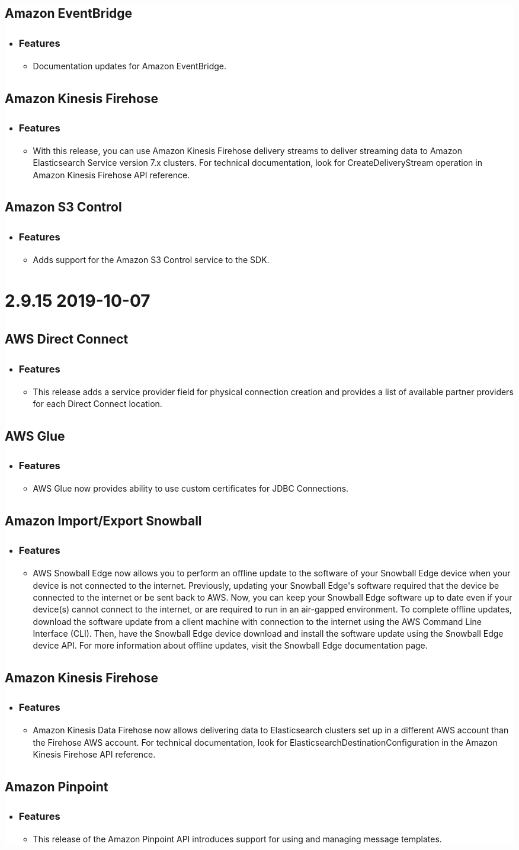 ## __Amazon EventBridge__
  - ### Features
    - Documentation updates for Amazon EventBridge.

## __Amazon Kinesis Firehose__
  - ### Features
    - With this release, you can use Amazon Kinesis Firehose delivery streams to deliver streaming data to Amazon Elasticsearch Service version 7.x clusters. For technical documentation, look for CreateDeliveryStream operation in Amazon Kinesis Firehose API reference.

## __Amazon S3 Control__
  - ### Features
    - Adds support for the Amazon S3 Control service to the SDK.

# __2.9.15__ __2019-10-07__
## __AWS Direct Connect__
  - ### Features
    - This release adds a service provider field for physical connection creation and provides a list of available partner providers for each Direct Connect location.

## __AWS Glue__
  - ### Features
    - AWS Glue now provides ability to use custom certificates for JDBC Connections.

## __Amazon Import/Export Snowball__
  - ### Features
    - AWS Snowball Edge now allows you to perform an offline update to the software of your Snowball Edge device when your device is not connected to the internet. Previously, updating your Snowball Edge's software required that the device be connected to the internet or be sent back to AWS. Now, you can keep your Snowball Edge software up to date even if your device(s) cannot connect to the internet, or are required to run in an air-gapped environment. To complete offline updates, download the software update from a client machine with connection to the internet using the AWS Command Line Interface (CLI). Then, have the Snowball Edge device download and install the software update using the Snowball Edge device API. For more information about offline updates, visit the Snowball Edge documentation page.

## __Amazon Kinesis Firehose__
  - ### Features
    - Amazon Kinesis Data Firehose now allows delivering data to Elasticsearch clusters set up in a different AWS account than the Firehose AWS account. For technical documentation, look for ElasticsearchDestinationConfiguration in the Amazon Kinesis Firehose API reference.

## __Amazon Pinpoint__
  - ### Features
    - This release of the Amazon Pinpoint API introduces support for using and managing message templates.
